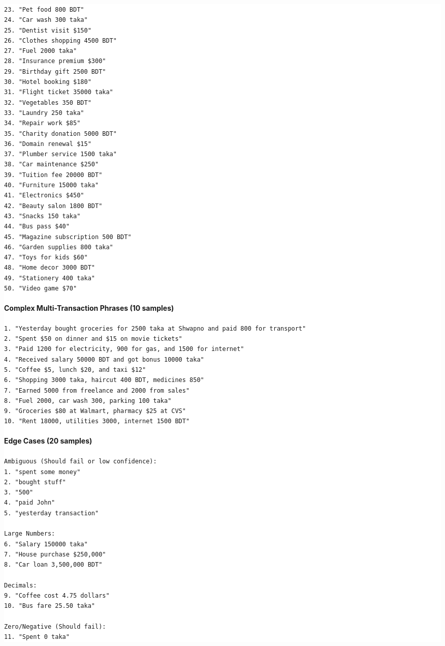```
23. "Pet food 800 BDT"
24. "Car wash 300 taka"
25. "Dentist visit $150"
26. "Clothes shopping 4500 BDT"
27. "Fuel 2000 taka"
28. "Insurance premium $300"
29. "Birthday gift 2500 BDT"
30. "Hotel booking $180"
31. "Flight ticket 35000 taka"
32. "Vegetables 350 BDT"
33. "Laundry 250 taka"
34. "Repair work $85"
35. "Charity donation 5000 BDT"
36. "Domain renewal $15"
37. "Plumber service 1500 taka"
38. "Car maintenance $250"
39. "Tuition fee 20000 BDT"
40. "Furniture 15000 taka"
41. "Electronics $450"
42. "Beauty salon 1800 BDT"
43. "Snacks 150 taka"
44. "Bus pass $40"
45. "Magazine subscription 500 BDT"
46. "Garden supplies 800 taka"
47. "Toys for kids $60"
48. "Home decor 3000 BDT"
49. "Stationery 400 taka"
50. "Video game $70"
```

#### Complex Multi-Transaction Phrases (10 samples)
```
1. "Yesterday bought groceries for 2500 taka at Shwapno and paid 800 for transport"
2. "Spent $50 on dinner and $15 on movie tickets"
3. "Paid 1200 for electricity, 900 for gas, and 1500 for internet"
4. "Received salary 50000 BDT and got bonus 10000 taka"
5. "Coffee $5, lunch $20, and taxi $12"
6. "Shopping 3000 taka, haircut 400 BDT, medicines 850"
7. "Earned 5000 from freelance and 2000 from sales"
8. "Fuel 2000, car wash 300, parking 100 taka"
9. "Groceries $80 at Walmart, pharmacy $25 at CVS"
10. "Rent 18000, utilities 3000, internet 1500 BDT"
```

#### Edge Cases (20 samples)
```
Ambiguous (Should fail or low confidence):
1. "spent some money"
2. "bought stuff"
3. "500"
4. "paid John"
5. "yesterday transaction"

Large Numbers:
6. "Salary 150000 taka"
7. "House purchase $250,000"
8. "Car loan 3,500,000 BDT"

Decimals:
9. "Coffee cost 4.75 dollars"
10. "Bus fare 25.50 taka"

Zero/Negative (Should fail):
11. "Spent 0 taka"
```